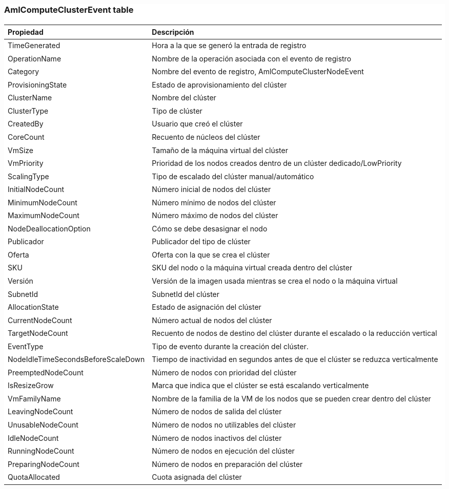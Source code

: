 ### <a name="amlcomputeclusterevent-table"></a>AmlComputeClusterEvent table

| Propiedad | Descripción |
|:--- |:--- |
| TimeGenerated | Hora a la que se generó la entrada de registro |
| OperationName | Nombre de la operación asociada con el evento de registro |
| Category | Nombre del evento de registro, AmlComputeClusterNodeEvent |
| ProvisioningState | Estado de aprovisionamiento del clúster |
| ClusterName | Nombre del clúster |
| ClusterType | Tipo de clúster |
| CreatedBy | Usuario que creó el clúster |
| CoreCount | Recuento de núcleos del clúster |
| VmSize | Tamaño de la máquina virtual del clúster |
| VmPriority | Prioridad de los nodos creados dentro de un clúster dedicado/LowPriority |
| ScalingType | Tipo de escalado del clúster manual/automático |
| InitialNodeCount | Número inicial de nodos del clúster |
| MinimumNodeCount | Número mínimo de nodos del clúster |
| MaximumNodeCount | Número máximo de nodos del clúster |
| NodeDeallocationOption | Cómo se debe desasignar el nodo |
| Publicador | Publicador del tipo de clúster |
| Oferta | Oferta con la que se crea el clúster |
| SKU | SKU del nodo o la máquina virtual creada dentro del clúster |
| Versión | Versión de la imagen usada mientras se crea el nodo o la máquina virtual |
| SubnetId | SubnetId del clúster |
| AllocationState | Estado de asignación del clúster |
| CurrentNodeCount | Número actual de nodos del clúster |
| TargetNodeCount | Recuento de nodos de destino del clúster durante el escalado o la reducción vertical |
| EventType | Tipo de evento durante la creación del clúster. |
| NodeIdleTimeSecondsBeforeScaleDown | Tiempo de inactividad en segundos antes de que el clúster se reduzca verticalmente |
| PreemptedNodeCount | Número de nodos con prioridad del clúster |
| IsResizeGrow | Marca que indica que el clúster se está escalando verticalmente |
| VmFamilyName | Nombre de la familia de la VM de los nodos que se pueden crear dentro del clúster |
| LeavingNodeCount | Número de nodos de salida del clúster |
| UnusableNodeCount | Número de nodos no utilizables del clúster |
| IdleNodeCount | Número de nodos inactivos del clúster |
| RunningNodeCount | Número de nodos en ejecución del clúster |
| PreparingNodeCount | Número de nodos en preparación del clúster |
| QuotaAllocated | Cuota asignada del clúster |